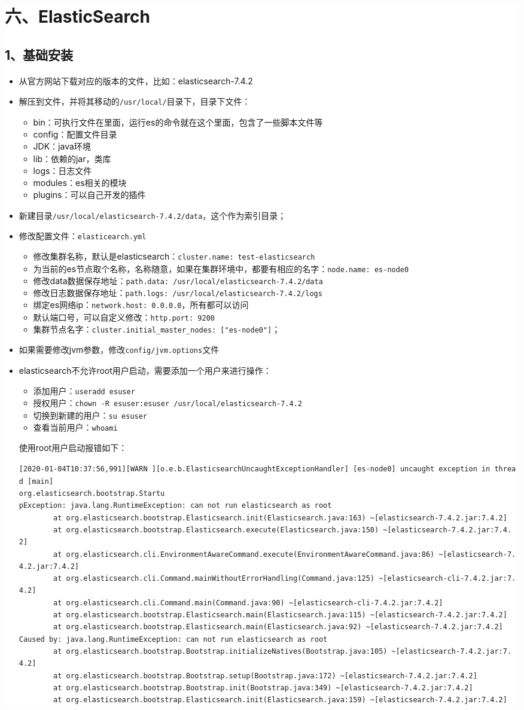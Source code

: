 
# 六、ElasticSearch

## 1、基础安装

- 从官方网站下载对应的版本的文件，比如：elasticsearch-7.4.2

- 解压到文件，并将其移动的`/usr/local/`目录下，目录下文件：
    - bin：可执行文件在里面，运行es的命令就在这个里面，包含了一些脚本文件等
    - config：配置文件目录
    - JDK：java环境
    - lib：依赖的jar，类库
    - logs：日志文件
    - modules：es相关的模块
    - plugins：可以自己开发的插件

- 新建目录`/usr/local/elasticsearch-7.4.2/data`，这个作为索引目录；

- 修改配置文件：`elasticearch.yml`
    - 修改集群名称，默认是elasticsearch：`cluster.name: test-elasticsearch`
    - 为当前的es节点取个名称，名称随意，如果在集群环境中，都要有相应的名字：`node.name: es-node0`
    - 修改data数据保存地址：`path.data: /usr/local/elasticsearch-7.4.2/data`
    - 修改日志数据保存地址：`path.logs: /usr/local/elasticsearch-7.4.2/logs`
    - 绑定es网络ip：`network.host: 0.0.0.0`，所有都可以访问
    - 默认端口号，可以自定义修改：`http.port: 9200`
    - 集群节点名字：`cluster.initial_master_nodes: ["es-node0"]`；

- 如果需要修改jvm参数，修改`config/jvm.options`文件

- elasticsearch不允许root用户启动，需要添加一个用户来进行操作：
    - 添加用户：`useradd esuser`
    - 授权用户：`chown -R esuser:esuser /usr/local/elasticsearch-7.4.2`
    - 切换到新建的用户：`su esuser`
    - 查看当前用户：`whoami`

    使用root用户启动报错如下：
    ```
    [2020-01-04T10:37:56,991][WARN ][o.e.b.ElasticsearchUncaughtExceptionHandler] [es-node0] uncaught exception in thread [main]
    org.elasticsearch.bootstrap.Startu
    pException: java.lang.RuntimeException: can not run elasticsearch as root
            at org.elasticsearch.bootstrap.Elasticsearch.init(Elasticsearch.java:163) ~[elasticsearch-7.4.2.jar:7.4.2]
            at org.elasticsearch.bootstrap.Elasticsearch.execute(Elasticsearch.java:150) ~[elasticsearch-7.4.2.jar:7.4.2]
            at org.elasticsearch.cli.EnvironmentAwareCommand.execute(EnvironmentAwareCommand.java:86) ~[elasticsearch-7.4.2.jar:7.4.2]
            at org.elasticsearch.cli.Command.mainWithoutErrorHandling(Command.java:125) ~[elasticsearch-cli-7.4.2.jar:7.4.2]
            at org.elasticsearch.cli.Command.main(Command.java:90) ~[elasticsearch-cli-7.4.2.jar:7.4.2]
            at org.elasticsearch.bootstrap.Elasticsearch.main(Elasticsearch.java:115) ~[elasticsearch-7.4.2.jar:7.4.2]
            at org.elasticsearch.bootstrap.Elasticsearch.main(Elasticsearch.java:92) ~[elasticsearch-7.4.2.jar:7.4.2]
    Caused by: java.lang.RuntimeException: can not run elasticsearch as root
            at org.elasticsearch.bootstrap.Bootstrap.initializeNatives(Bootstrap.java:105) ~[elasticsearch-7.4.2.jar:7.4.2]
            at org.elasticsearch.bootstrap.Bootstrap.setup(Bootstrap.java:172) ~[elasticsearch-7.4.2.jar:7.4.2]
            at org.elasticsearch.bootstrap.Bootstrap.init(Bootstrap.java:349) ~[elasticsearch-7.4.2.jar:7.4.2]
            at org.elasticsearch.bootstrap.Elasticsearch.init(Elasticsearch.java:159) ~[elasticsearch-7.4.2.jar:7.4.2]
    ```
